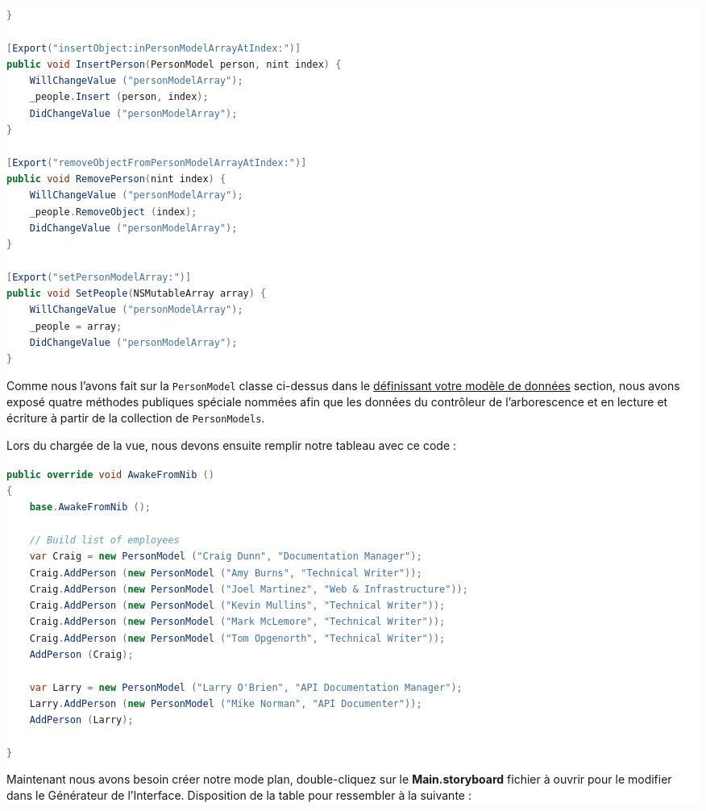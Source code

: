 ```csharp
}

[Export("insertObject:inPersonModelArrayAtIndex:")]
public void InsertPerson(PersonModel person, nint index) {
    WillChangeValue ("personModelArray");
    _people.Insert (person, index);
    DidChangeValue ("personModelArray");
}

[Export("removeObjectFromPersonModelArrayAtIndex:")]
public void RemovePerson(nint index) {
    WillChangeValue ("personModelArray");
    _people.RemoveObject (index);
    DidChangeValue ("personModelArray");
}

[Export("setPersonModelArray:")]
public void SetPeople(NSMutableArray array) {
    WillChangeValue ("personModelArray");
    _people = array;
    DidChangeValue ("personModelArray");
}
```

Comme nous l’avons fait sur la `PersonModel` classe ci-dessus dans le [définissant votre modèle de données](#Defining_your_Data_Model) section, nous avons exposé quatre méthodes publiques spéciale nommées afin que les données du contrôleur de l’arborescence et en lecture et écriture à partir de la collection de `PersonModels`.

Lors du chargée de la vue, nous devons ensuite remplir notre tableau avec ce code :

```csharp
public override void AwakeFromNib ()
{
    base.AwakeFromNib ();

    // Build list of employees
    var Craig = new PersonModel ("Craig Dunn", "Documentation Manager");
    Craig.AddPerson (new PersonModel ("Amy Burns", "Technical Writer"));
    Craig.AddPerson (new PersonModel ("Joel Martinez", "Web & Infrastructure"));
    Craig.AddPerson (new PersonModel ("Kevin Mullins", "Technical Writer"));
    Craig.AddPerson (new PersonModel ("Mark McLemore", "Technical Writer"));
    Craig.AddPerson (new PersonModel ("Tom Opgenorth", "Technical Writer"));
    AddPerson (Craig);

    var Larry = new PersonModel ("Larry O'Brien", "API Documentation Manager");
    Larry.AddPerson (new PersonModel ("Mike Norman", "API Documenter"));
    AddPerson (Larry);

}
```

Maintenant nous avons besoin créer notre mode plan, double-cliquez sur le **Main.storyboard** fichier à ouvrir pour le modifier dans le Générateur de l’Interface. Disposition de la table pour ressembler à la suivante :
